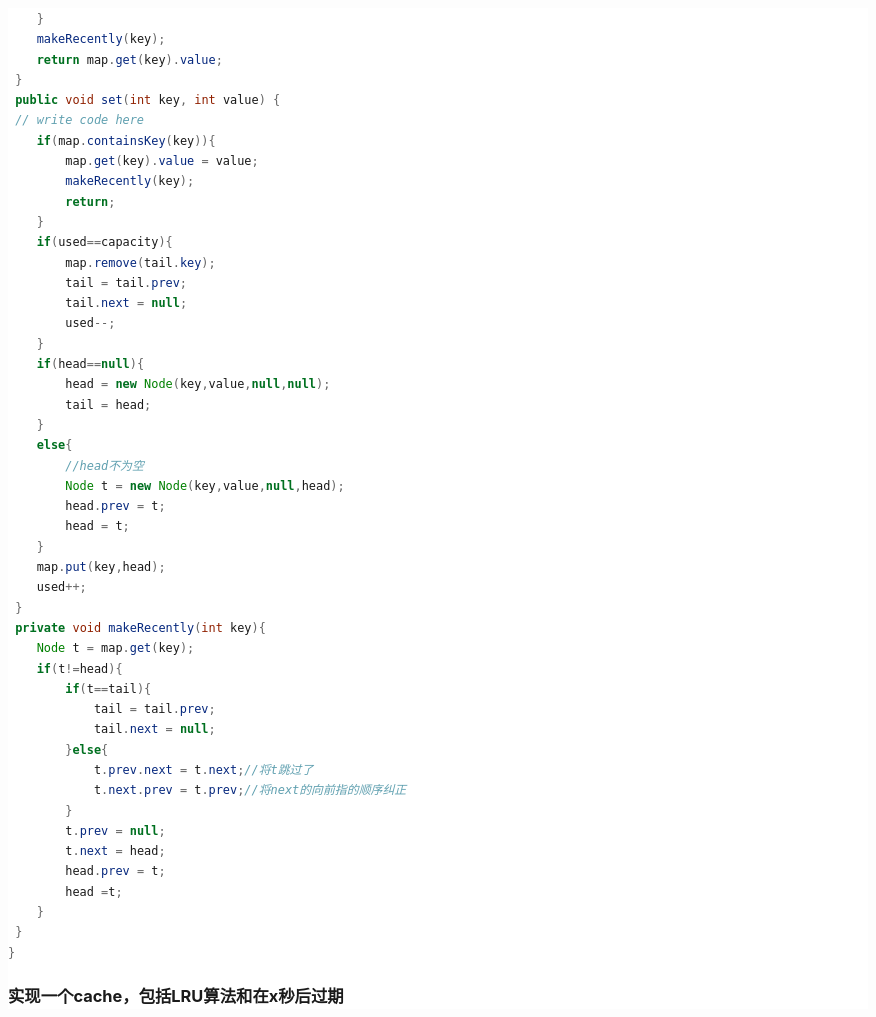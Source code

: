 ```java
    }
    makeRecently(key);
    return map.get(key).value;
 }
 public void set(int key, int value) {
 // write code here
    if(map.containsKey(key)){
        map.get(key).value = value;
        makeRecently(key);
        return;
    }
    if(used==capacity){
        map.remove(tail.key);
        tail = tail.prev;
        tail.next = null;
        used--;
    }
    if(head==null){
        head = new Node(key,value,null,null);
        tail = head;
    }
    else{
        //head不为空
        Node t = new Node(key,value,null,head);
        head.prev = t;
        head = t;
    }
    map.put(key,head);
    used++;
 }
 private void makeRecently(int key){
    Node t = map.get(key);
    if(t!=head){
        if(t==tail){
            tail = tail.prev;
            tail.next = null;
        }else{
            t.prev.next = t.next;//将t跳过了
            t.next.prev = t.prev;//将next的向前指的顺序纠正
        }
        t.prev = null;
        t.next = head;
        head.prev = t;
        head =t;
    }
 }
}
```

### 实现一个cache，包括LRU算法和在x秒后过期

